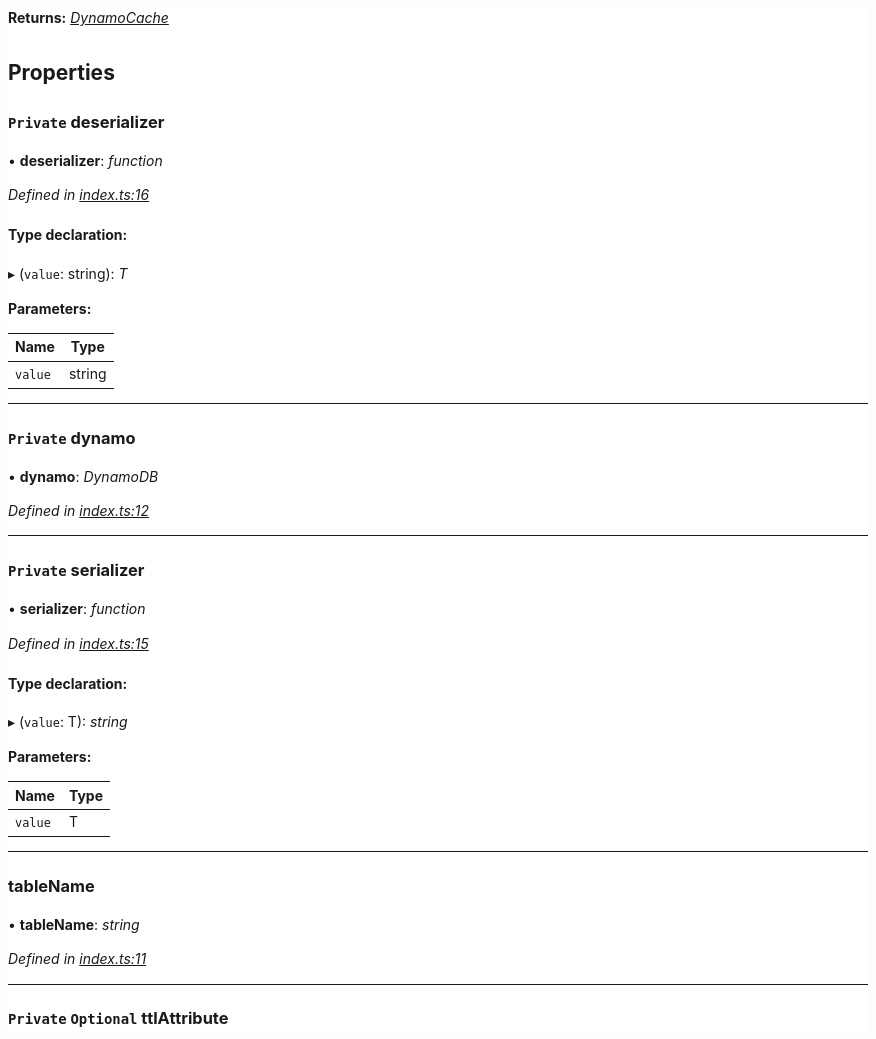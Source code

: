 **Returns:** *[DynamoCache](_index_.dynamocache.md)*

## Properties

### `Private` deserializer

• **deserializer**: *function*

*Defined in [index.ts:16](https://github.com/einnjo/dynamodb-cache/blob/690cf59/src/index.ts#L16)*

#### Type declaration:

▸ (`value`: string): *T*

**Parameters:**

Name | Type |
------ | ------ |
`value` | string |

___

### `Private` dynamo

• **dynamo**: *DynamoDB*

*Defined in [index.ts:12](https://github.com/einnjo/dynamodb-cache/blob/690cf59/src/index.ts#L12)*

___

### `Private` serializer

• **serializer**: *function*

*Defined in [index.ts:15](https://github.com/einnjo/dynamodb-cache/blob/690cf59/src/index.ts#L15)*

#### Type declaration:

▸ (`value`: T): *string*

**Parameters:**

Name | Type |
------ | ------ |
`value` | T |

___

###  tableName

• **tableName**: *string*

*Defined in [index.ts:11](https://github.com/einnjo/dynamodb-cache/blob/690cf59/src/index.ts#L11)*

___

### `Private` `Optional` ttlAttribute
